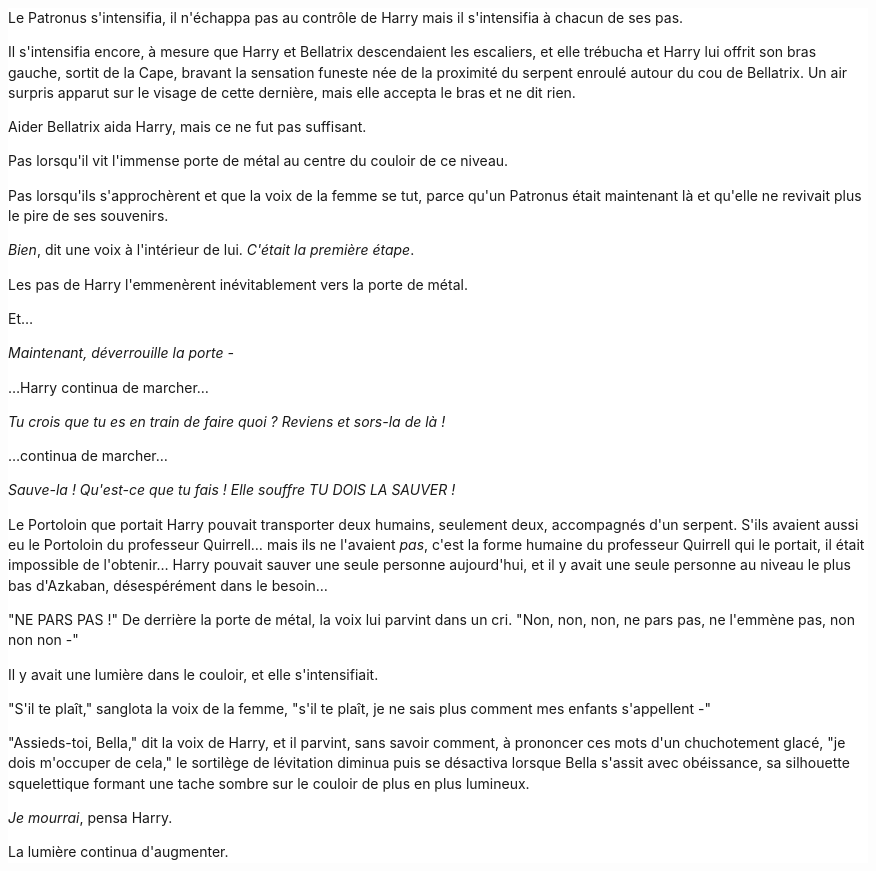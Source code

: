 Le Patronus s'intensifia, il n'échappa pas au contrôle de Harry mais il
s'intensifia à chacun de ses pas.

Il s'intensifia encore, à mesure que Harry et Bellatrix descendaient les
escaliers, et elle trébucha et Harry lui offrit son bras gauche, sortit
de la Cape, bravant la sensation funeste née de la proximité du serpent
enroulé autour du cou de Bellatrix. Un air surpris apparut sur le visage
de cette dernière, mais elle accepta le bras et ne dit rien.

Aider Bellatrix aida Harry, mais ce ne fut pas suffisant.

Pas lorsqu'il vit l'immense porte de métal au centre du couloir de ce
niveau.

Pas lorsqu'ils s'approchèrent et que la voix de la femme se tut, parce
qu'un Patronus était maintenant là et qu'elle ne revivait plus le pire
de ses souvenirs.

*Bien*, dit une voix à l'intérieur de lui. *C'était la première étape*.

Les pas de Harry l'emmenèrent inévitablement vers la porte de métal.

Et…

*Maintenant, déverrouille la porte -*

…Harry continua de marcher…

*Tu crois que tu es en train de faire quoi ? Reviens et sors-la de là !*

…continua de marcher…

*Sauve-la ! Qu'est-ce que tu fais ! Elle souffre TU DOIS LA SAUVER !*

Le Portoloin que portait Harry pouvait transporter deux humains,
seulement deux, accompagnés d'un serpent. S'ils avaient aussi eu le
Portoloin du professeur Quirrell… mais ils ne l'avaient *pas*, c'est la
forme humaine du professeur Quirrell qui le portait, il était impossible
de l'obtenir… Harry pouvait sauver une seule personne aujourd'hui, et il
y avait une seule personne au niveau le plus bas d'Azkaban,
désespérément dans le besoin…

"NE PARS PAS !" De derrière la porte de métal, la voix lui parvint dans
un cri. "Non, non, non, ne pars pas, ne l'emmène pas, non non non -"

Il y avait une lumière dans le couloir, et elle s'intensifiait.

"S'il te plaît," sanglota la voix de la femme, "s'il te plaît, je ne
sais plus comment mes enfants s'appellent -"

"Assieds-toi, Bella," dit la voix de Harry, et il parvint, sans savoir
comment, à prononcer ces mots d'un chuchotement glacé, "je dois
m'occuper de cela," le sortilège de lévitation diminua puis se désactiva
lorsque Bella s'assit avec obéissance, sa silhouette squelettique
formant une tache sombre sur le couloir de plus en plus lumineux.

*Je mourrai*, pensa Harry.

La lumière continua d'augmenter.
